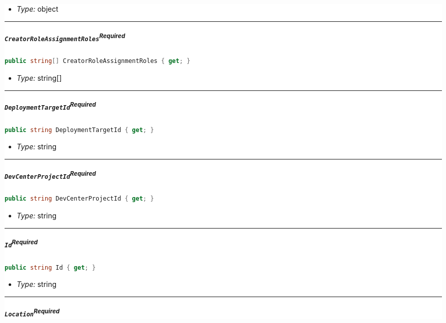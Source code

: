 - *Type:* object

---

##### `CreatorRoleAssignmentRoles`<sup>Required</sup> <a name="CreatorRoleAssignmentRoles" id="@cdktf/provider-azurerm.devCenterProjectEnvironmentType.DevCenterProjectEnvironmentType.property.creatorRoleAssignmentRoles"></a>

```csharp
public string[] CreatorRoleAssignmentRoles { get; }
```

- *Type:* string[]

---

##### `DeploymentTargetId`<sup>Required</sup> <a name="DeploymentTargetId" id="@cdktf/provider-azurerm.devCenterProjectEnvironmentType.DevCenterProjectEnvironmentType.property.deploymentTargetId"></a>

```csharp
public string DeploymentTargetId { get; }
```

- *Type:* string

---

##### `DevCenterProjectId`<sup>Required</sup> <a name="DevCenterProjectId" id="@cdktf/provider-azurerm.devCenterProjectEnvironmentType.DevCenterProjectEnvironmentType.property.devCenterProjectId"></a>

```csharp
public string DevCenterProjectId { get; }
```

- *Type:* string

---

##### `Id`<sup>Required</sup> <a name="Id" id="@cdktf/provider-azurerm.devCenterProjectEnvironmentType.DevCenterProjectEnvironmentType.property.id"></a>

```csharp
public string Id { get; }
```

- *Type:* string

---

##### `Location`<sup>Required</sup> <a name="Location" id="@cdktf/provider-azurerm.devCenterProjectEnvironmentType.DevCenterProjectEnvironmentType.property.location"></a>
